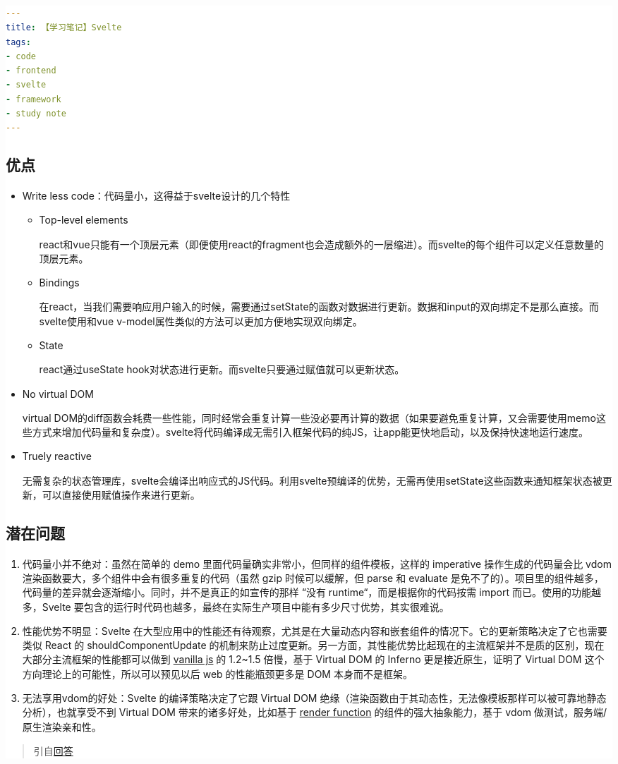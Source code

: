 ```yaml
---
title: 【学习笔记】Svelte
tags:
- code
- frontend
- svelte
- framework
- study note
---
```


## 优点

- Write less code：代码量小，这得益于svelte设计的几个特性

  - Top-level elements

    react和vue只能有一个顶层元素（即便使用react的fragment也会造成额外的一层缩进）。而svelte的每个组件可以定义任意数量的顶层元素。

  - Bindings

    在react，当我们需要响应用户输入的时候，需要通过setState的函数对数据进行更新。数据和input的双向绑定不是那么直接。而svelte使用和vue v-model属性类似的方法可以更加方便地实现双向绑定。

  - State

    react通过useState hook对状态进行更新。而svelte只要通过赋值就可以更新状态。

- No virtual DOM

  virtual DOM的diff函数会耗费一些性能，同时经常会重复计算一些没必要再计算的数据（如果要避免重复计算，又会需要使用memo这些方式来增加代码量和复杂度）。svelte将代码编译成无需引入框架代码的纯JS，让app能更快地启动，以及保持快速地运行速度。

- Truely reactive

  无需复杂的状态管理库，svelte会编译出响应式的JS代码。利用svelte预编译的优势，无需再使用setState这些函数来通知框架状态被更新，可以直接使用赋值操作来进行更新。

## 潜在问题

1. 代码量小并不绝对：虽然在简单的 demo 里面代码量确实非常小，但同样的组件模板，这样的 imperative 操作生成的代码量会比 vdom 渲染函数要大，多个组件中会有很多重复的代码（虽然 gzip 时候可以缓解，但 parse 和 evaluate 是免不了的）。项目里的组件越多，代码量的差异就会逐渐缩小。同时，并不是真正的如宣传的那样 “没有 runtime“，而是根据你的代码按需 import 而已。使用的功能越多，Svelte 要包含的运行时代码也越多，最终在实际生产项目中能有多少尺寸优势，其实很难说。

2. 性能优势不明显：Svelte 在大型应用中的性能还有待观察，尤其是在大量动态内容和嵌套组件的情况下。它的更新策略决定了它也需要类似 React 的 shouldComponentUpdate 的机制来防止过度更新。另一方面，其性能优势比起现在的主流框架并不是质的区别，现在大部分主流框架的性能都可以做到 [vanilla js](https://www.zhihu.com/search?q=vanilla+js&search_source=Entity&hybrid_search_source=Entity&hybrid_search_extra={"sourceType"%3A"answer"%2C"sourceId"%3A133912199}) 的 1.2~1.5 倍慢，基于 Virtual DOM 的 Inferno 更是接近原生，证明了 Virtual DOM 这个方向理论上的可能性，所以可以预见以后 web 的性能瓶颈更多是 DOM 本身而不是框架。

3. 无法享用vdom的好处：Svelte 的编译策略决定了它跟 Virtual DOM 绝缘（渲染函数由于其动态性，无法像模板那样可以被可靠地静态分析），也就享受不到 Virtual DOM 带来的诸多好处，比如基于 [render function](https://www.zhihu.com/search?q=render+function&search_source=Entity&hybrid_search_source=Entity&hybrid_search_extra={"sourceType"%3A"answer"%2C"sourceId"%3A133912199}) 的组件的强大抽象能力，基于 vdom 做测试，服务端/原生渲染亲和性。

> 引自[回答](https://www.zhihu.com/question/53150351/answer/133912199)
